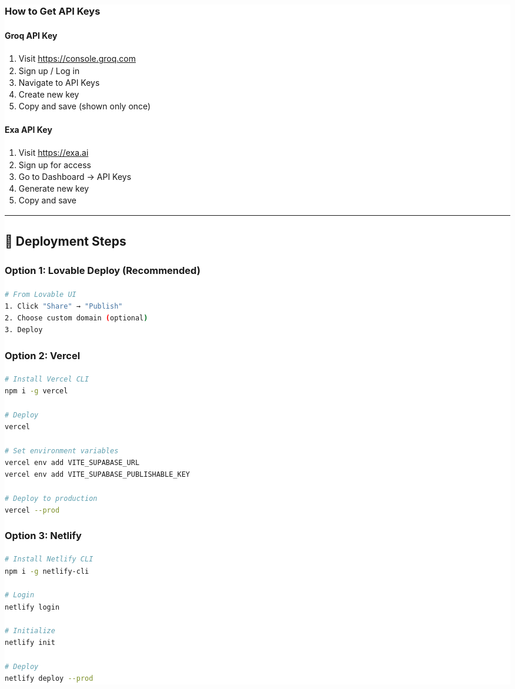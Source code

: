 ### How to Get API Keys

#### Groq API Key
1. Visit https://console.groq.com
2. Sign up / Log in
3. Navigate to API Keys
4. Create new key
5. Copy and save (shown only once)

#### Exa API Key
1. Visit https://exa.ai
2. Sign up for access
3. Go to Dashboard → API Keys
4. Generate new key
5. Copy and save

---

## 🚀 Deployment Steps

### Option 1: Lovable Deploy (Recommended)

```bash
# From Lovable UI
1. Click "Share" → "Publish"
2. Choose custom domain (optional)
3. Deploy
```

### Option 2: Vercel

```bash
# Install Vercel CLI
npm i -g vercel

# Deploy
vercel

# Set environment variables
vercel env add VITE_SUPABASE_URL
vercel env add VITE_SUPABASE_PUBLISHABLE_KEY

# Deploy to production
vercel --prod
```

### Option 3: Netlify

```bash
# Install Netlify CLI
npm i -g netlify-cli

# Login
netlify login

# Initialize
netlify init

# Deploy
netlify deploy --prod
```
